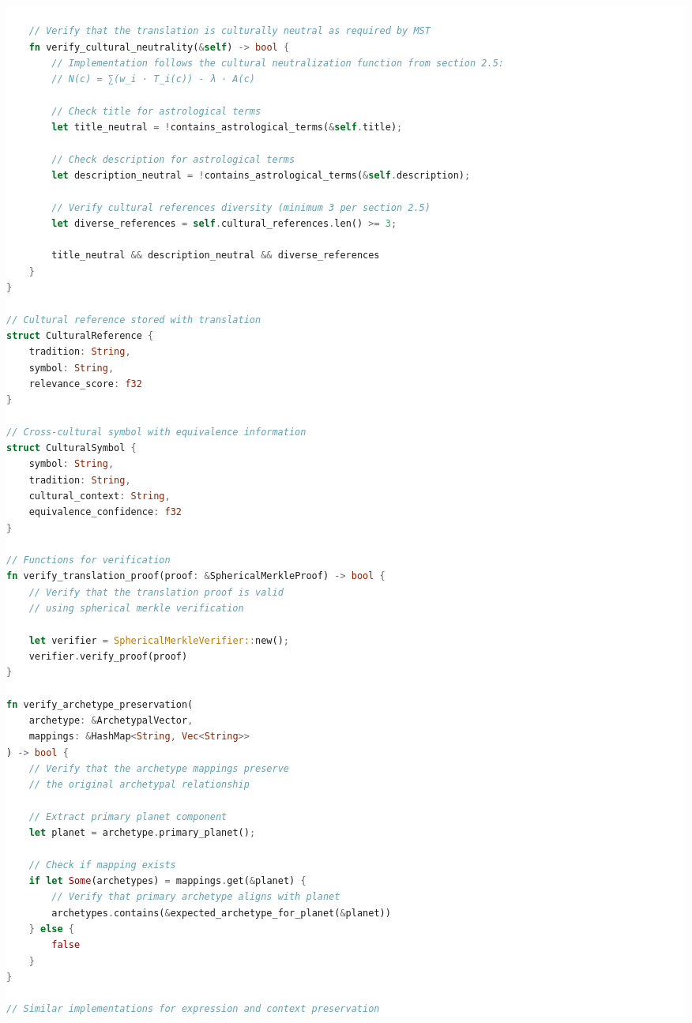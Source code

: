 ```rust
    
    // Verify that the translation is culturally neutral as required by MST
    fn verify_cultural_neutrality(&self) -> bool {
        // Implementation follows the cultural neutralization function from section 2.5:
        // N(c) = ∑(w_i · T_i(c)) - λ · A(c)
        
        // Check title for astrological terms
        let title_neutral = !contains_astrological_terms(&self.title);
        
        // Check description for astrological terms
        let description_neutral = !contains_astrological_terms(&self.description);
        
        // Verify cultural references diversity (minimum 3 per section 2.5)
        let diverse_references = self.cultural_references.len() >= 3;
        
        title_neutral && description_neutral && diverse_references
    }
}

// Cultural reference stored with translation
struct CulturalReference {
    tradition: String,
    symbol: String,
    relevance_score: f32
}

// Cross-cultural symbol with equivalence information
struct CulturalSymbol {
    symbol: String,
    tradition: String,
    cultural_context: String,
    equivalence_confidence: f32
}

// Functions for verification
fn verify_translation_proof(proof: &SphericalMerkleProof) -> bool {
    // Verify that the translation proof is valid
    // using spherical merkle verification
    
    let verifier = SphericalMerkleVerifier::new();
    verifier.verify_proof(proof)
}

fn verify_archetype_preservation(
    archetype: &ArchetypalVector,
    mappings: &HashMap<String, Vec<String>>
) -> bool {
    // Verify that the archetype mappings preserve
    // the original archetypal relationship
    
    // Extract primary planet component
    let planet = archetype.primary_planet();
    
    // Check if mapping exists
    if let Some(archetypes) = mappings.get(&planet) {
        // Verify that primary archetype aligns with planet
        archetypes.contains(&expected_archetype_for_planet(&planet))
    } else {
        false
    }
}

// Similar implementations for expression and context preservation
```